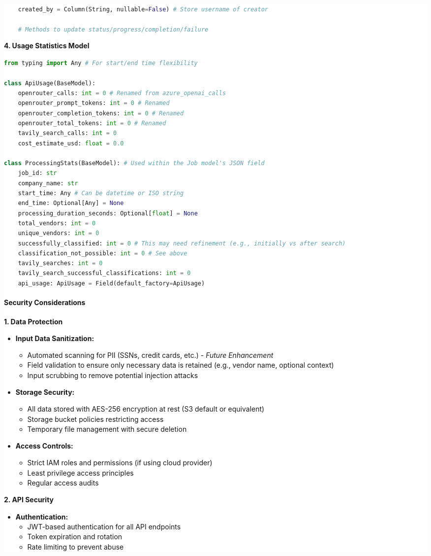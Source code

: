 ```python
    created_by = Column(String, nullable=False) # Store username of creator

    # Methods to update status/progress/completion/failure
```

**4. Usage Statistics Model**

```python
from typing import Any # For start/end time flexibility

class ApiUsage(BaseModel):
    openrouter_calls: int = 0 # Renamed from azure_openai_calls
    openrouter_prompt_tokens: int = 0 # Renamed
    openrouter_completion_tokens: int = 0 # Renamed
    openrouter_total_tokens: int = 0 # Renamed
    tavily_search_calls: int = 0
    cost_estimate_usd: float = 0.0

class ProcessingStats(BaseModel): # Used within the Job model's JSON field
    job_id: str
    company_name: str
    start_time: Any # Can be datetime or ISO string
    end_time: Optional[Any] = None
    processing_duration_seconds: Optional[float] = None
    total_vendors: int = 0
    unique_vendors: int = 0
    successfully_classified: int = 0 # This may need refinement (e.g., initially vs after search)
    classification_not_possible: int = 0 # See above
    tavily_searches: int = 0
    tavily_search_successful_classifications: int = 0
    api_usage: ApiUsage = Field(default_factory=ApiUsage)
```

#### Security Considerations

**1. Data Protection**

- **Input Data Sanitization:**
  - Automated scanning for PII (SSNs, credit cards, etc.) - *Future Enhancement*
  - Field validation to ensure only necessary data is retained (e.g., vendor name, optional context)
  - Input scrubbing to remove potential injection attacks

- **Storage Security:**
  - All data stored with AES-256 encryption at rest (S3 default or equivalent)
  - Storage bucket policies restricting access
  - Temporary file management with secure deletion

- **Access Controls:**
  - Strict IAM roles and permissions (if using cloud provider)
  - Least privilege access principles
  - Regular access audits

**2. API Security**

- **Authentication:**
  - JWT-based authentication for all API endpoints
  - Token expiration and rotation
  - Rate limiting to prevent abuse

